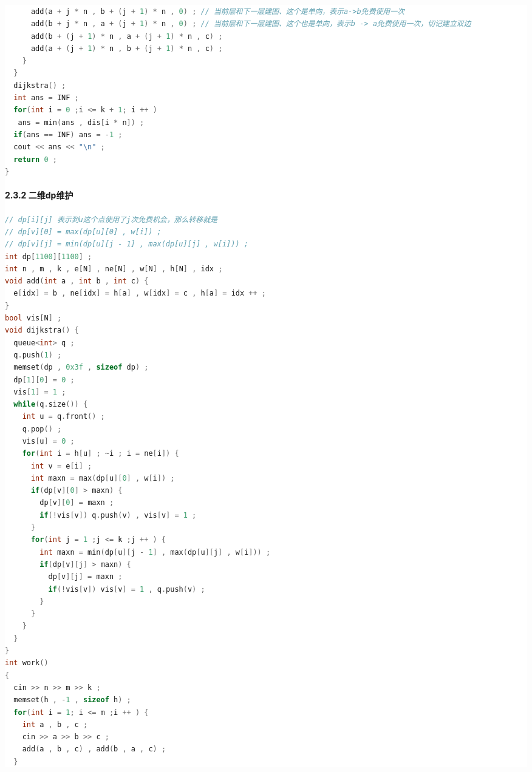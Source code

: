 ```cpp
      add(a + j * n , b + (j + 1) * n , 0) ; // 当前层和下一层建图、这个是单向，表示a->b免费使用一次
      add(b + j * n , a + (j + 1) * n , 0) ; // 当前层和下一层建图、这个也是单向，表示b -> a免费使用一次，切记建立双边
      add(b + (j + 1) * n , a + (j + 1) * n , c) ;
      add(a + (j + 1) * n , b + (j + 1) * n , c) ;
    }
  }
  dijkstra() ;
  int ans = INF ;
  for(int i = 0 ;i <= k + 1; i ++ )
   ans = min(ans , dis[i * n]) ;
  if(ans == INF) ans = -1 ;
  cout << ans << "\n" ;
  return 0 ;
}
```

#### 2.3.2	二维dp维护

```cpp
// dp[i][j] 表示到u这个点使用了j次免费机会，那么转移就是
// dp[v][0] = max(dp[u][0] , w[i]) ;
// dp[v][j] = min(dp[u][j - 1] , max(dp[u][j] , w[i])) ;
int dp[1100][1100] ;
int n , m , k , e[N] , ne[N] , w[N] , h[N] , idx ;
void add(int a , int b , int c) {
  e[idx] = b , ne[idx] = h[a] , w[idx] = c , h[a] = idx ++ ;
}
bool vis[N] ;
void dijkstra() {
  queue<int> q ;
  q.push(1) ;
  memset(dp , 0x3f , sizeof dp) ;
  dp[1][0] = 0 ;
  vis[1] = 1 ;
  while(q.size()) {
    int u = q.front() ;
    q.pop() ;
    vis[u] = 0 ;
    for(int i = h[u] ; ~i ; i = ne[i]) {
      int v = e[i] ;
      int maxn = max(dp[u][0] , w[i]) ;
      if(dp[v][0] > maxn) {
        dp[v][0] = maxn ;
        if(!vis[v]) q.push(v) , vis[v] = 1 ;
      }
      for(int j = 1 ;j <= k ;j ++ ) {
        int maxn = min(dp[u][j - 1] , max(dp[u][j] , w[i])) ;
        if(dp[v][j] > maxn) {
          dp[v][j] = maxn ;
          if(!vis[v]) vis[v] = 1 , q.push(v) ;
        }
      }
    }
  }
}
int work()
{
  cin >> n >> m >> k ;
  memset(h , -1 , sizeof h) ;
  for(int i = 1; i <= m ;i ++ ) {
    int a , b , c ;
    cin >> a >> b >> c ;
    add(a , b , c) , add(b , a , c) ;
  }
```